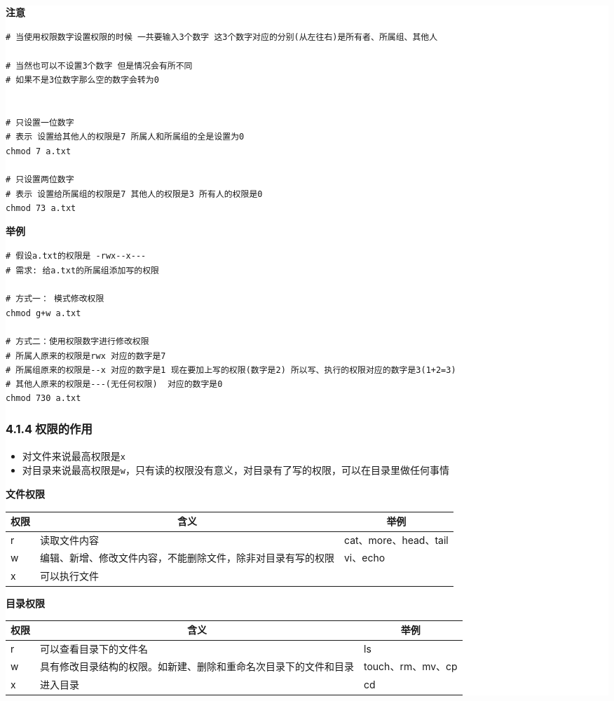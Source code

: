 **注意**

```shell
# 当使用权限数字设置权限的时候 一共要输入3个数字 这3个数字对应的分别(从左往右)是所有者、所属组、其他人

# 当然也可以不设置3个数字 但是情况会有所不同
# 如果不是3位数字那么空的数字会转为0


# 只设置一位数字
# 表示 设置给其他人的权限是7 所属人和所属组的全是设置为0
chmod 7 a.txt

# 只设置两位数字
# 表示 设置给所属组的权限是7 其他人的权限是3 所有人的权限是0
chmod 73 a.txt
```

**举例**

```shell
# 假设a.txt的权限是 -rwx--x---
# 需求: 给a.txt的所属组添加写的权限

# 方式一： 模式修改权限
chmod g+w a.txt

# 方式二：使用权限数字进行修改权限
# 所属人原来的权限是rwx 对应的数字是7
# 所属组原来的权限是--x 对应的数字是1 现在要加上写的权限(数字是2) 所以写、执行的权限对应的数字是3(1+2=3)
# 其他人原来的权限是---(无任何权限)  对应的数字是0
chmod 730 a.txt
```

### 4.1.4 权限的作用

- 对文件来说最高权限是`x`
- 对目录来说最高权限是`w`，只有读的权限没有意义，对目录有了写的权限，可以在目录里做任何事情

**文件权限**

| 权限 | 含义 | 举例 |
| --- | --- | --- |
| r | 读取文件内容 | cat、more、head、tail |
| w | 编辑、新增、修改文件内容，不能删除文件，除非对目录有写的权限 | vi、echo |
| x | 可以执行文件 |  |

**目录权限**

| 权限 | 含义 | 举例 |
| :-- | --- | --- |
| r | 可以查看目录下的文件名 | ls |
| w | 具有修改目录结构的权限。如新建、删除和重命名次目录下的文件和目录 | touch、rm、mv、cp |
| x | 进入目录 | cd |
